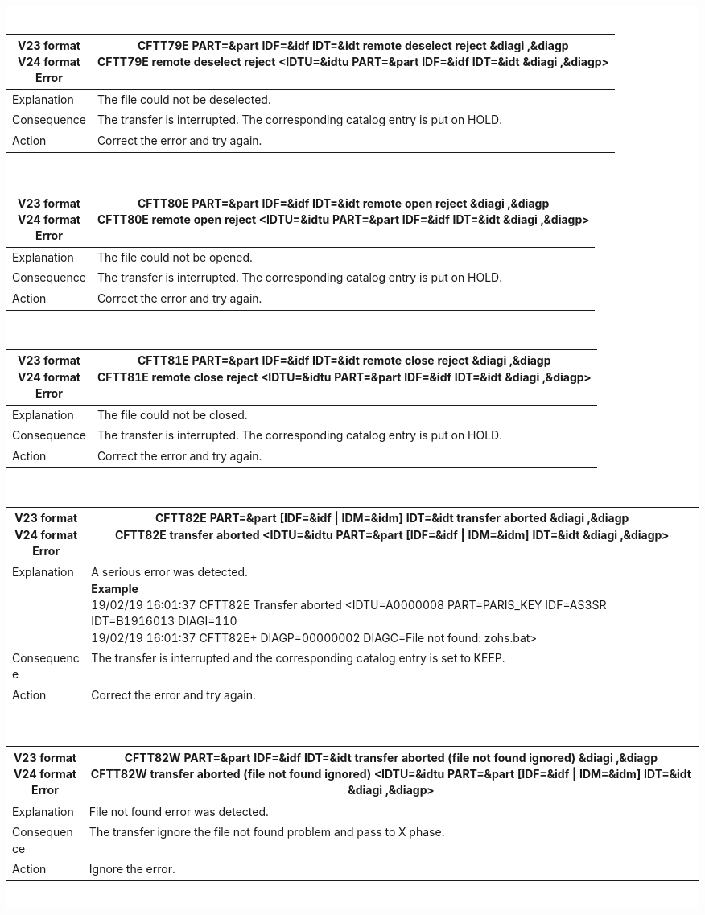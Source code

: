 
 


| V23 format<br/> V24 format<br/> Error | <span id="CFTT79E"></span>CFTT79E PART=&amp;part IDF=&amp;idf IDT=&amp;idt remote deselect reject &amp;diagi ,&amp;diagp<br/> CFTT79E remote deselect reject &lt;IDTU=&amp;idtu PART=&amp;part IDF=&amp;idf IDT=&amp;idt &amp;diagi ,&amp;diagp&gt; |
| --- | --- |
| Explanation | The file could not be deselected. |
| Consequence | The transfer is interrupted. The corresponding catalog entry is put on HOLD. |
| Action | Correct the error and try again. |


 


| V23 format<br/> V24 format<br/> Error | <span id="CFTT80E"></span>CFTT80E PART=&amp;part IDF=&amp;idf IDT=&amp;idt remote open reject &amp;diagi ,&amp;diagp<br/> CFTT80E remote open reject &lt;IDTU=&amp;idtu PART=&amp;part IDF=&amp;idf IDT=&amp;idt &amp;diagi ,&amp;diagp&gt; |
| --- | --- |
| Explanation | The file could not be opened. |
| Consequence | The transfer is interrupted. The corresponding catalog entry is put on HOLD. |
| Action | Correct the error and try again. |


 


| V23 format<br/> V24 format<br/> Error | <span id="CFTT81E"></span>CFTT81E PART=&amp;part IDF=&amp;idf IDT=&amp;idt remote close reject &amp;diagi ,&amp;diagp<br/> CFTT81E remote close reject &lt;IDTU=&amp;idtu PART=&amp;part IDF=&amp;idf IDT=&amp;idt &amp;diagi ,&amp;diagp&gt; |
| --- | --- |
| Explanation | The file could not be closed. |
| Consequence | The transfer is interrupted. The corresponding catalog entry is put on HOLD. |
| Action | Correct the error and try again. |


 


| V23 format<br/> V24 format<br/> Error | <span id="CFTT82E"></span>CFTT82E PART=&amp;part [IDF=&amp;idf &#124; IDM=&amp;idm] IDT=&amp;idt transfer aborted &amp;diagi ,&amp;diagp<br/> CFTT82E transfer aborted &lt;IDTU=&amp;idtu PART=&amp;part [IDF=&amp;idf &#124; IDM=&amp;idm] IDT=&amp;idt &amp;diagi ,&amp;diagp&gt; |
| --- | --- |
| Explanation | A serious error was detected.<br/> ****Example****<br/> 19/02/19 16:01:37 CFTT82E Transfer aborted &lt;IDTU=A0000008 PART=PARIS_KEY IDF=AS3SR IDT=B1916013 DIAGI=110<br/> 19/02/19 16:01:37 CFTT82E+ DIAGP=00000002 DIAGC=File not found: zohs.bat&gt; |
| Consequence | The transfer is interrupted and the corresponding catalog entry is set to KEEP. |
| Action | Correct the error and try again. |


 


| V23 format<br/> V24 format<br/> Error | <span id="CFTT82W"></span>CFTT82W PART=&amp;part IDF=&amp;idf IDT=&amp;idt transfer aborted (file not found ignored) &amp;diagi ,&amp;diagp<br/> CFTT82W transfer aborted (file not found ignored) &lt;IDTU=&amp;idtu PART=&amp;part [IDF=&amp;idf &#124; IDM=&amp;idm] IDT=&amp;idt &amp;diagi ,&amp;diagp&gt; |
| --- | --- |
| Explanation | File not found error was detected. |
| Consequence | The transfer ignore the file not found problem and pass to X phase. |
| Action | Ignore the error. |


 

